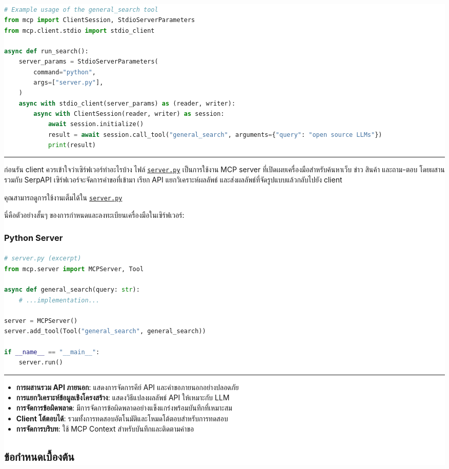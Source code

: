 ```python
# Example usage of the general_search tool
from mcp import ClientSession, StdioServerParameters
from mcp.client.stdio import stdio_client

async def run_search():
    server_params = StdioServerParameters(
        command="python",
        args=["server.py"],
    )
    async with stdio_client(server_params) as (reader, writer):
        async with ClientSession(reader, writer) as session:
            await session.initialize()
            result = await session.call_tool("general_search", arguments={"query": "open source LLMs"})
            print(result)
```

---

ก่อนรัน client ควรเข้าใจว่าเซิร์ฟเวอร์ทำอะไรบ้าง ไฟล์ [`server.py`](../../../../05-AdvancedTopics/web-search-mcp/server.py) เป็นการใช้งาน MCP server ที่เปิดเผยเครื่องมือสำหรับค้นหาเว็บ ข่าว สินค้า และถาม-ตอบ โดยผสานรวมกับ SerpAPI เซิร์ฟเวอร์จะจัดการคำขอที่เข้ามา เรียก API แยกวิเคราะห์ผลลัพธ์ และส่งผลลัพธ์ที่จัดรูปแบบแล้วกลับไปยัง client

คุณสามารถดูการใช้งานเต็มได้ใน [`server.py`](../../../../05-AdvancedTopics/web-search-mcp/server.py)

นี่คือตัวอย่างสั้นๆ ของการกำหนดและลงทะเบียนเครื่องมือในเซิร์ฟเวอร์:

### Python Server

```python
# server.py (excerpt)
from mcp.server import MCPServer, Tool

async def general_search(query: str):
    # ...implementation...

server = MCPServer()
server.add_tool(Tool("general_search", general_search))

if __name__ == "__main__":
    server.run()
```

---

- **การผสานรวม API ภายนอก**: แสดงการจัดการคีย์ API และคำขอภายนอกอย่างปลอดภัย
- **การแยกวิเคราะห์ข้อมูลเชิงโครงสร้าง**: แสดงวิธีแปลงผลลัพธ์ API ให้เหมาะกับ LLM
- **การจัดการข้อผิดพลาด**: มีการจัดการข้อผิดพลาดอย่างแข็งแกร่งพร้อมบันทึกที่เหมาะสม
- **Client โต้ตอบได้**: รวมทั้งการทดสอบอัตโนมัติและโหมดโต้ตอบสำหรับการทดสอบ
- **การจัดการบริบท**: ใช้ MCP Context สำหรับบันทึกและติดตามคำขอ

## ข้อกำหนดเบื้องต้น
